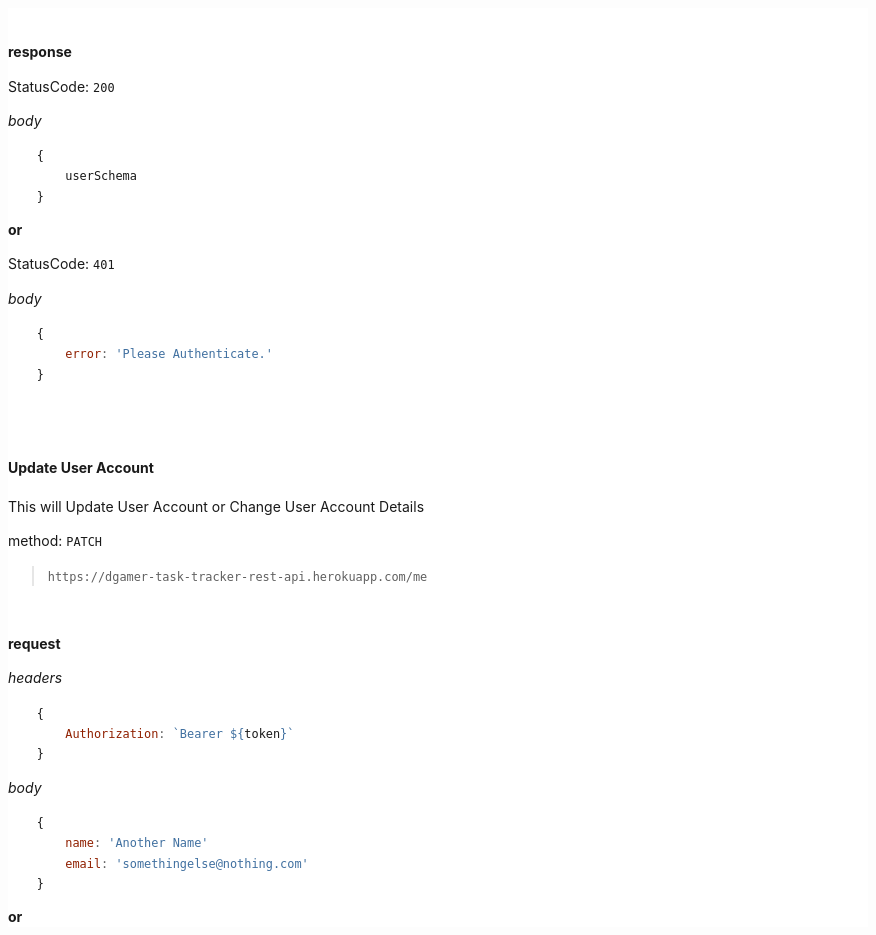 <br>

**response**

StatusCode: ```200```

*body*

```javascript
    {
        userSchema
    }
```

**or**

StatusCode: ```401```

*body*

```javascript
    {
        error: 'Please Authenticate.'
    }
```

<br>
<br>

<h4 id="update-user-account">Update User Account</h4>

This will Update User Account or Change User Account Details

method: ```PATCH```

> ```
> https://dgamer-task-tracker-rest-api.herokuapp.com/me
> ```

<br>

**request**

*headers*

```javascript
    {
        Authorization: `Bearer ${token}`
    }
```

*body*

```javascript
    {
        name: 'Another Name'
        email: 'somethingelse@nothing.com'
    }                                    
```

**or**
